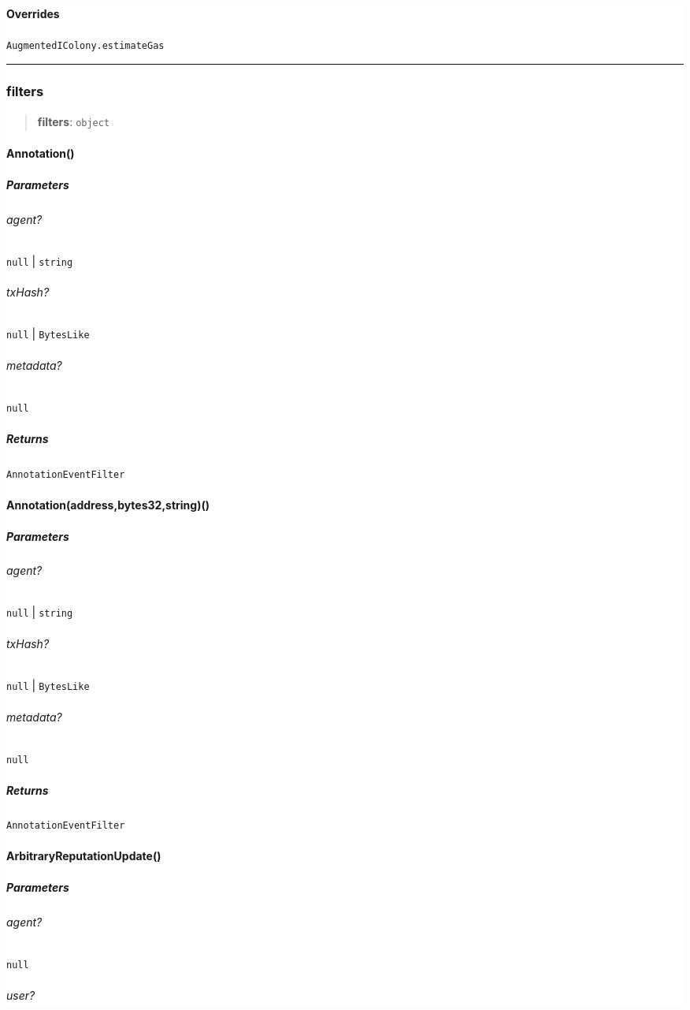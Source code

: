 #### Overrides

`AugmentedIColony.estimateGas`

***

### filters

> **filters**: `object`

#### Annotation()

##### Parameters

###### agent?

`null` | `string`

###### txHash?

`null` | `BytesLike`

###### metadata?

`null`

##### Returns

`AnnotationEventFilter`

#### Annotation(address,bytes32,string)()

##### Parameters

###### agent?

`null` | `string`

###### txHash?

`null` | `BytesLike`

###### metadata?

`null`

##### Returns

`AnnotationEventFilter`

#### ArbitraryReputationUpdate()

##### Parameters

###### agent?

`null`

###### user?
